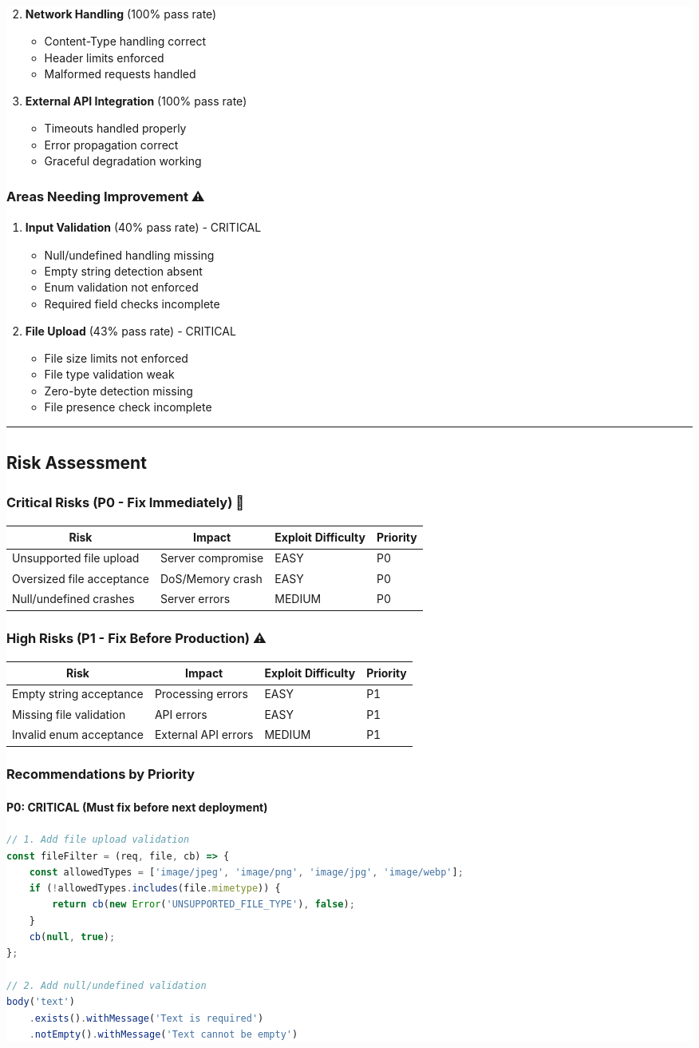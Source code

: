 2. **Network Handling** (100% pass rate)
   - Content-Type handling correct
   - Header limits enforced
   - Malformed requests handled

3. **External API Integration** (100% pass rate)
   - Timeouts handled properly
   - Error propagation correct
   - Graceful degradation working

### Areas Needing Improvement ⚠️

1. **Input Validation** (40% pass rate) - CRITICAL
   - Null/undefined handling missing
   - Empty string detection absent
   - Enum validation not enforced
   - Required field checks incomplete

2. **File Upload** (43% pass rate) - CRITICAL
   - File size limits not enforced
   - File type validation weak
   - Zero-byte detection missing
   - File presence check incomplete

---

## Risk Assessment

### Critical Risks (P0 - Fix Immediately) 🔴

| Risk | Impact | Exploit Difficulty | Priority |
|------|--------|-------------------|----------|
| Unsupported file upload | Server compromise | EASY | P0 |
| Oversized file acceptance | DoS/Memory crash | EASY | P0 |
| Null/undefined crashes | Server errors | MEDIUM | P0 |

### High Risks (P1 - Fix Before Production) ⚠️

| Risk | Impact | Exploit Difficulty | Priority |
|------|--------|-------------------|----------|
| Empty string acceptance | Processing errors | EASY | P1 |
| Missing file validation | API errors | EASY | P1 |
| Invalid enum acceptance | External API errors | MEDIUM | P1 |

### Recommendations by Priority

#### P0: CRITICAL (Must fix before next deployment)
```javascript
// 1. Add file upload validation
const fileFilter = (req, file, cb) => {
    const allowedTypes = ['image/jpeg', 'image/png', 'image/jpg', 'image/webp'];
    if (!allowedTypes.includes(file.mimetype)) {
        return cb(new Error('UNSUPPORTED_FILE_TYPE'), false);
    }
    cb(null, true);
};

// 2. Add null/undefined validation
body('text')
    .exists().withMessage('Text is required')
    .notEmpty().withMessage('Text cannot be empty')
```